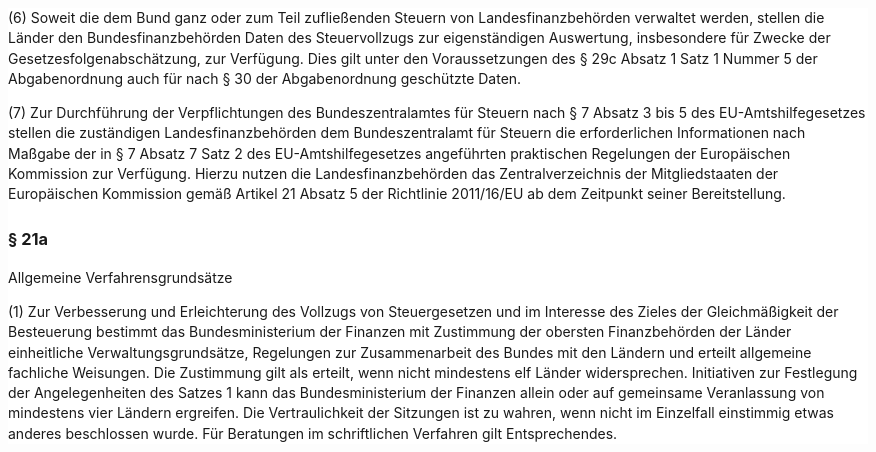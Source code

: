</div>

<div class="jurAbsatz">

(6) Soweit die dem Bund ganz oder zum Teil zufließenden Steuern von
Landesfinanzbehörden verwaltet werden, stellen die Länder den
Bundesfinanzbehörden Daten des Steuervollzugs zur eigenständigen
Auswertung, insbesondere für Zwecke der Gesetzesfolgenabschätzung, zur
Verfügung. Dies gilt unter den Voraussetzungen des § 29c Absatz 1 Satz 1
Nummer 5 der Abgabenordnung auch für nach § 30 der Abgabenordnung
geschützte Daten.

</div>

<div class="jurAbsatz">

(7) Zur Durchführung der Verpflichtungen des Bundeszentralamtes für
Steuern nach § 7 Absatz 3 bis 5 des EU-Amtshilfegesetzes stellen die
zuständigen Landesfinanzbehörden dem Bundeszentralamt für Steuern die
erforderlichen Informationen nach Maßgabe der in § 7 Absatz 7 Satz 2 des
EU-Amtshilfegesetzes angeführten praktischen Regelungen der Europäischen
Kommission zur Verfügung. Hierzu nutzen die Landesfinanzbehörden das
Zentralverzeichnis der Mitgliedstaaten der Europäischen Kommission gemäß
Artikel 21 Absatz 5 der Richtlinie 2011/16/EU ab dem Zeitpunkt seiner
Bereitstellung.

</div>

</div>

</div>

</div>

<span id="BJNR014270971BJNE003704123.html"></span>

### § 21a  
Allgemeine Verfahrensgrundsätze

<div>

<div class="jnhtml">

<div>

<div class="jurAbsatz">

(1) Zur Verbesserung und Erleichterung des Vollzugs von Steuergesetzen
und im Interesse des Zieles der Gleichmäßigkeit der Besteuerung bestimmt
das Bundesministerium der Finanzen mit Zustimmung der obersten
Finanzbehörden der Länder einheitliche Verwaltungsgrundsätze,
Regelungen zur Zusammenarbeit des Bundes mit den Ländern und erteilt
allgemeine fachliche Weisungen. Die Zustimmung gilt als erteilt, wenn
nicht mindestens elf Länder widersprechen. Initiativen zur Festlegung
der Angelegenheiten des Satzes 1 kann das Bundesministerium der Finanzen
allein oder auf gemeinsame Veranlassung von mindestens vier Ländern
ergreifen. Die Vertraulichkeit der Sitzungen ist zu wahren, wenn nicht
im Einzelfall einstimmig etwas anderes beschlossen wurde. Für Beratungen
im schriftlichen Verfahren gilt Entsprechendes.
